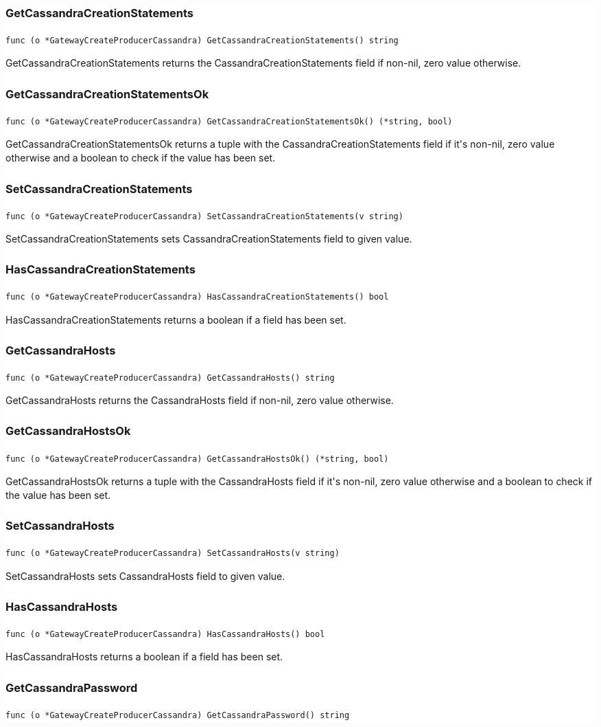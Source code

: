 ### GetCassandraCreationStatements

`func (o *GatewayCreateProducerCassandra) GetCassandraCreationStatements() string`

GetCassandraCreationStatements returns the CassandraCreationStatements field if non-nil, zero value otherwise.

### GetCassandraCreationStatementsOk

`func (o *GatewayCreateProducerCassandra) GetCassandraCreationStatementsOk() (*string, bool)`

GetCassandraCreationStatementsOk returns a tuple with the CassandraCreationStatements field if it's non-nil, zero value otherwise
and a boolean to check if the value has been set.

### SetCassandraCreationStatements

`func (o *GatewayCreateProducerCassandra) SetCassandraCreationStatements(v string)`

SetCassandraCreationStatements sets CassandraCreationStatements field to given value.

### HasCassandraCreationStatements

`func (o *GatewayCreateProducerCassandra) HasCassandraCreationStatements() bool`

HasCassandraCreationStatements returns a boolean if a field has been set.

### GetCassandraHosts

`func (o *GatewayCreateProducerCassandra) GetCassandraHosts() string`

GetCassandraHosts returns the CassandraHosts field if non-nil, zero value otherwise.

### GetCassandraHostsOk

`func (o *GatewayCreateProducerCassandra) GetCassandraHostsOk() (*string, bool)`

GetCassandraHostsOk returns a tuple with the CassandraHosts field if it's non-nil, zero value otherwise
and a boolean to check if the value has been set.

### SetCassandraHosts

`func (o *GatewayCreateProducerCassandra) SetCassandraHosts(v string)`

SetCassandraHosts sets CassandraHosts field to given value.

### HasCassandraHosts

`func (o *GatewayCreateProducerCassandra) HasCassandraHosts() bool`

HasCassandraHosts returns a boolean if a field has been set.

### GetCassandraPassword

`func (o *GatewayCreateProducerCassandra) GetCassandraPassword() string`
